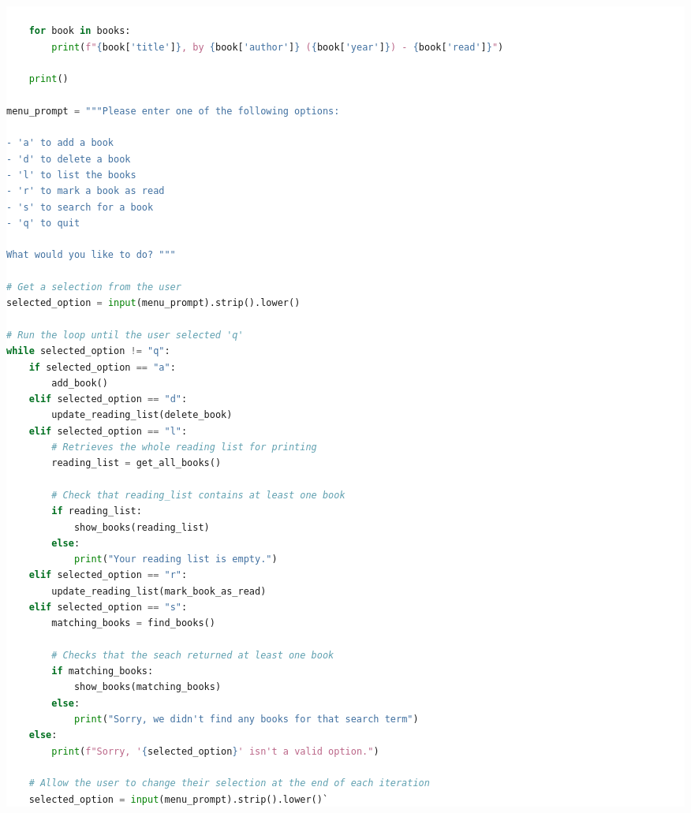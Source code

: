```py

    for book in books:
        print(f"{book['title']}, by {book['author']} ({book['year']}) - {book['read']}")

    print()

menu_prompt = """Please enter one of the following options:

- 'a' to add a book
- 'd' to delete a book
- 'l' to list the books
- 'r' to mark a book as read
- 's' to search for a book
- 'q' to quit

What would you like to do? """

# Get a selection from the user
selected_option = input(menu_prompt).strip().lower()

# Run the loop until the user selected 'q'
while selected_option != "q":
    if selected_option == "a":
        add_book()
    elif selected_option == "d":
        update_reading_list(delete_book)
    elif selected_option == "l":
        # Retrieves the whole reading list for printing
        reading_list = get_all_books()

        # Check that reading_list contains at least one book
        if reading_list:
            show_books(reading_list)
        else:
            print("Your reading list is empty.")
    elif selected_option == "r":
        update_reading_list(mark_book_as_read)
    elif selected_option == "s":
        matching_books = find_books()

        # Checks that the seach returned at least one book
        if matching_books:
            show_books(matching_books)
        else:
            print("Sorry, we didn't find any books for that search term")
    else:
        print(f"Sorry, '{selected_option}' isn't a valid option.")

    # Allow the user to change their selection at the end of each iteration
    selected_option = input(menu_prompt).strip().lower()` 
```
